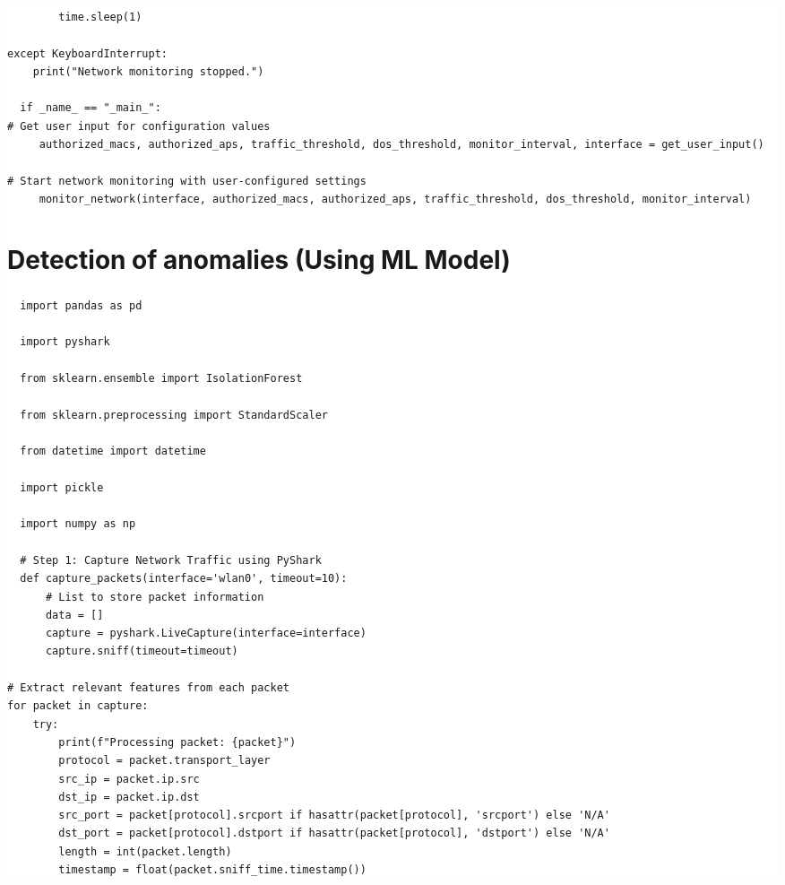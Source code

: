            time.sleep(1)

    except KeyboardInterrupt:
        print("Network monitoring stopped.")

      if _name_ == "_main_":
    # Get user input for configuration values
         authorized_macs, authorized_aps, traffic_threshold, dos_threshold, monitor_interval, interface = get_user_input()

    # Start network monitoring with user-configured settings
         monitor_network(interface, authorized_macs, authorized_aps, traffic_threshold, dos_threshold, monitor_interval)


# Detection of anomalies (Using ML Model)

      import pandas as pd
      
      import pyshark
      
      from sklearn.ensemble import IsolationForest
      
      from sklearn.preprocessing import StandardScaler
      
      from datetime import datetime
      
      import pickle
      
      import numpy as np

      # Step 1: Capture Network Traffic using PyShark
      def capture_packets(interface='wlan0', timeout=10):
          # List to store packet information
          data = []
          capture = pyshark.LiveCapture(interface=interface)
          capture.sniff(timeout=timeout)

    # Extract relevant features from each packet
    for packet in capture:
        try:
            print(f"Processing packet: {packet}")
            protocol = packet.transport_layer
            src_ip = packet.ip.src
            dst_ip = packet.ip.dst
            src_port = packet[protocol].srcport if hasattr(packet[protocol], 'srcport') else 'N/A'
            dst_port = packet[protocol].dstport if hasattr(packet[protocol], 'dstport') else 'N/A'
            length = int(packet.length)
            timestamp = float(packet.sniff_time.timestamp())
            